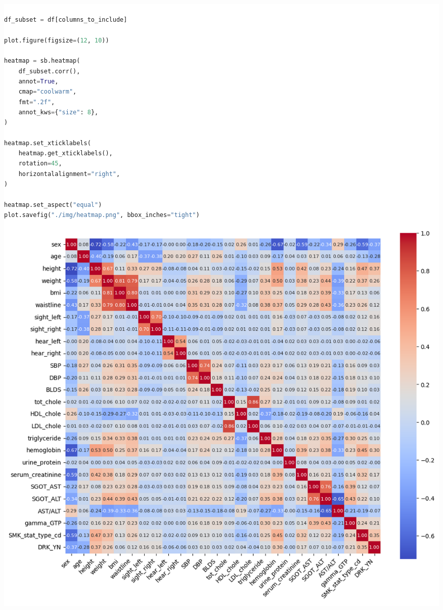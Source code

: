 ```python

df_subset = df[columns_to_include]

plot.figure(figsize=(12, 10))

heatmap = sb.heatmap(
    df_subset.corr(),
    annot=True,
    cmap="coolwarm",
    fmt=".2f",
    annot_kws={"size": 8},
)

heatmap.set_xticklabels(
    heatmap.get_xticklabels(),
    rotation=45,
    horizontalalignment="right",
)

heatmap.set_aspect("equal")
plot.savefig("./img/heatmap.png", bbox_inches="tight")
```

![Heatmap](./DP/img/heatmap.png)
